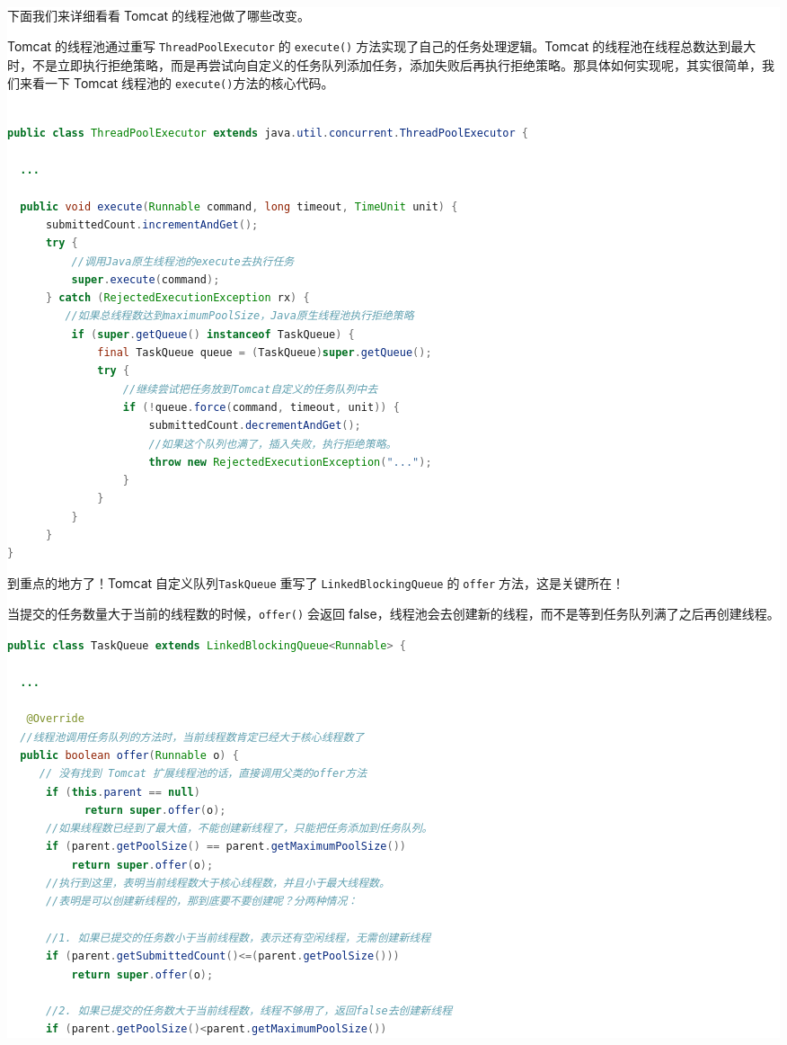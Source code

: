 

下面我们来详细看看 Tomcat 的线程池做了哪些改变。



Tomcat 的线程池通过重写 `ThreadPoolExecutor` 的 `execute()` 方法实现了自己的任务处理逻辑。Tomcat 的线程池在线程总数达到最大时，不是立即执行拒绝策略，而是再尝试向自定义的任务队列添加任务，添加失败后再执行拒绝策略。那具体如何实现呢，其实很简单，我们来看一下 Tomcat 线程池的 `execute()`方法的核心代码。



```java

public class ThreadPoolExecutor extends java.util.concurrent.ThreadPoolExecutor {

  ...

  public void execute(Runnable command, long timeout, TimeUnit unit) {
      submittedCount.incrementAndGet();
      try {
          //调用Java原生线程池的execute去执行任务
          super.execute(command);
      } catch (RejectedExecutionException rx) {
         //如果总线程数达到maximumPoolSize，Java原生线程池执行拒绝策略
          if (super.getQueue() instanceof TaskQueue) {
              final TaskQueue queue = (TaskQueue)super.getQueue();
              try {
                  //继续尝试把任务放到Tomcat自定义的任务队列中去
                  if (!queue.force(command, timeout, unit)) {
                      submittedCount.decrementAndGet();
                      //如果这个队列也满了，插入失败，执行拒绝策略。
                      throw new RejectedExecutionException("...");
                  }
              }
          }
      }
}
```



到重点的地方了！Tomcat 自定义队列`TaskQueue` 重写了 `LinkedBlockingQueue` 的 `offer` 方法，这是关键所在！



当提交的任务数量大于当前的线程数的时候，`offer()` 会返回 false，线程池会去创建新的线程，而不是等到任务队列满了之后再创建线程。



```java
public class TaskQueue extends LinkedBlockingQueue<Runnable> {

  ...

   @Override
  //线程池调用任务队列的方法时，当前线程数肯定已经大于核心线程数了
  public boolean offer(Runnable o) {
     // 没有找到 Tomcat 扩展线程池的话，直接调用父类的offer方法
      if (this.parent == null)
            return super.offer(o);
      //如果线程数已经到了最大值，不能创建新线程了，只能把任务添加到任务队列。
      if (parent.getPoolSize() == parent.getMaximumPoolSize())
          return super.offer(o);
      //执行到这里，表明当前线程数大于核心线程数，并且小于最大线程数。
      //表明是可以创建新线程的，那到底要不要创建呢？分两种情况：

      //1. 如果已提交的任务数小于当前线程数，表示还有空闲线程，无需创建新线程
      if (parent.getSubmittedCount()<=(parent.getPoolSize()))
          return super.offer(o);

      //2. 如果已提交的任务数大于当前线程数，线程不够用了，返回false去创建新线程
      if (parent.getPoolSize()<parent.getMaximumPoolSize())
```